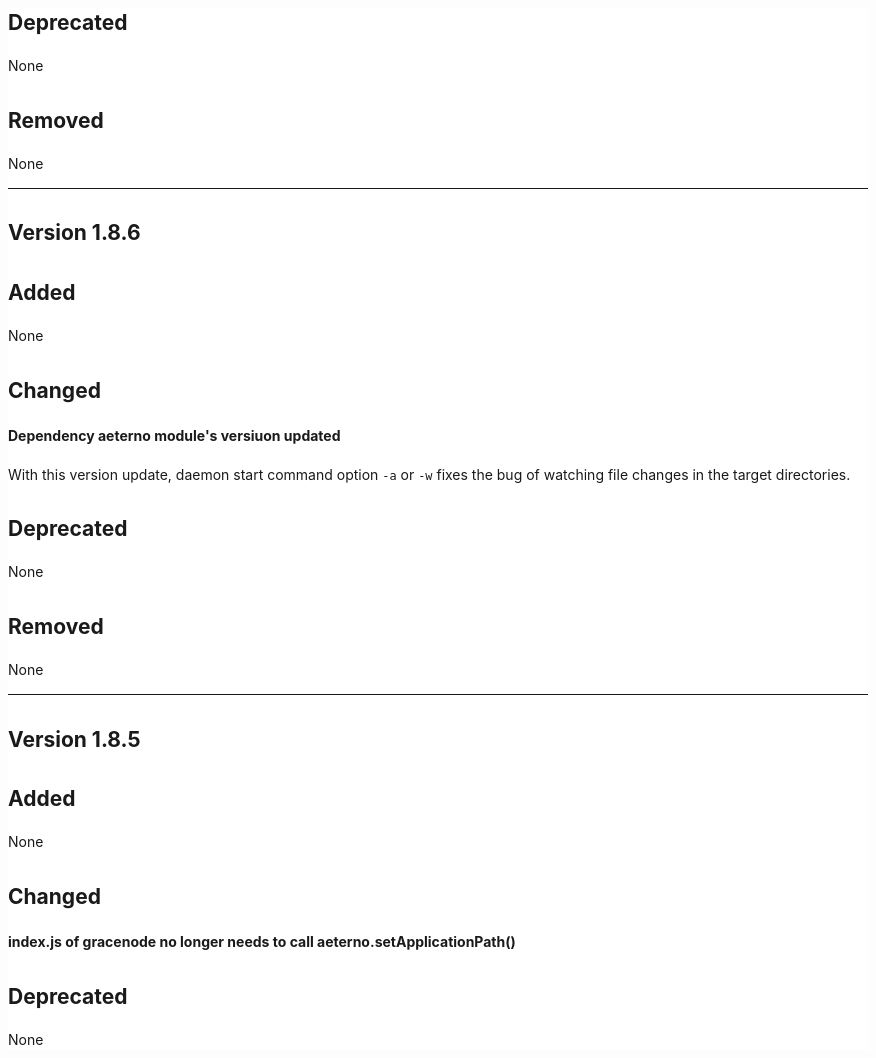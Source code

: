 ## Deprecated

None

## Removed

None

***

## Version 1.8.6

## Added

None

## Changed

#### Dependency aeterno module's versiuon updated

With this version update, daemon start command option `-a` or `-w` fixes the bug of watching file changes in the target directories.

## Deprecated

None

## Removed

None

***

## Version 1.8.5

## Added

None

## Changed

#### index.js of gracenode no longer needs to call aeterno.setApplicationPath()

## Deprecated

None
